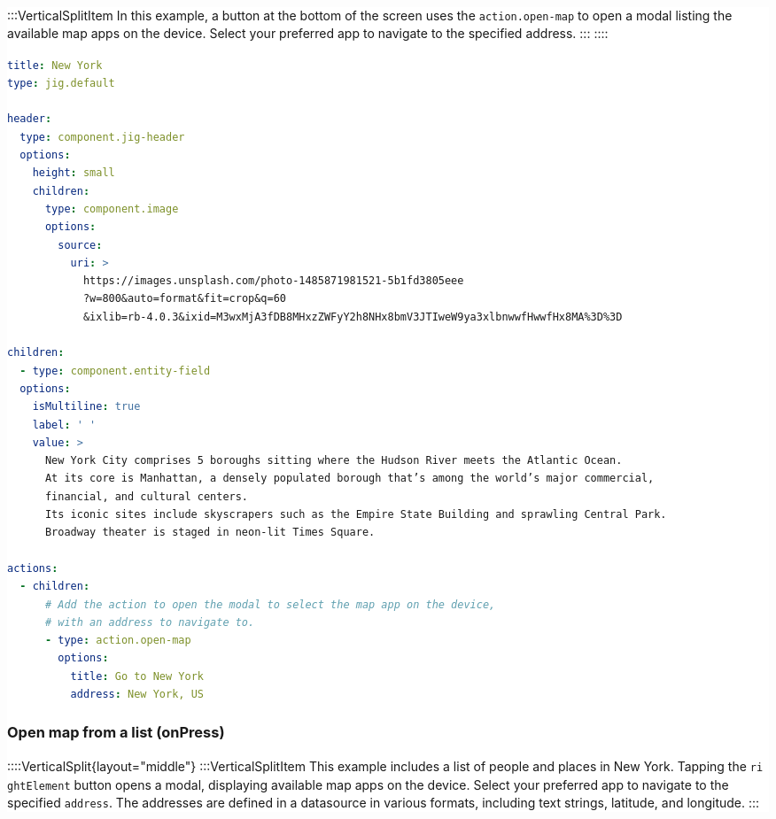 :::VerticalSplitItem
In this example, a button at the bottom of the screen uses the `action.open-map` to open a modal listing the available map apps on the device. Select your preferred app to navigate to the specified address.
:::
::::

```yaml
title: New York
type: jig.default

header:
  type: component.jig-header
  options:
    height: small
    children: 
      type: component.image
      options:
        source:
          uri: >
            https://images.unsplash.com/photo-1485871981521-5b1fd3805eee
            ?w=800&auto=format&fit=crop&q=60
            &ixlib=rb-4.0.3&ixid=M3wxMjA3fDB8MHxzZWFyY2h8NHx8bmV3JTIweW9ya3xlbnwwfHwwfHx8MA%3D%3D

children:
  - type: component.entity-field
  options:
    isMultiline: true
    label: ' '
    value: >
      New York City comprises 5 boroughs sitting where the Hudson River meets the Atlantic Ocean.
      At its core is Manhattan, a densely populated borough that’s among the world’s major commercial,
      financial, and cultural centers.
      Its iconic sites include skyscrapers such as the Empire State Building and sprawling Central Park.
      Broadway theater is staged in neon-lit Times Square.

actions:
  - children:
      # Add the action to open the modal to select the map app on the device,
      # with an address to navigate to. 
      - type: action.open-map
        options:
          title: Go to New York
          address: New York, US
```

### Open map from a list (onPress)

::::VerticalSplit{layout="middle"}
:::VerticalSplitItem
This example includes a list of people and places in New York. Tapping the `rightElement` button opens a modal, displaying available map apps on the device. Select your preferred app to navigate to the specified `address`. The addresses are defined in a datasource in various formats, including text strings, latitude, and longitude.
:::
